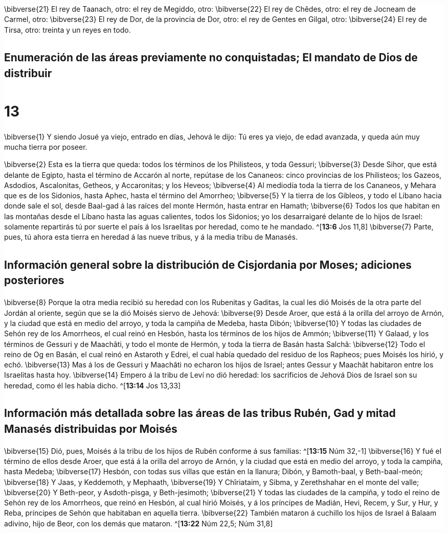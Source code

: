           

\bibverse{21} El rey de Taanach, otro: el rey de Megiddo, otro: \bibverse{22} El rey de Chêdes, otro: el rey de Jocneam de Carmel, otro: \bibverse{23} El rey de Dor, de la provincia de Dor, otro: el rey de Gentes en Gilgal, otro: \bibverse{24} El rey de Tirsa, otro: treinta y un reyes en todo. 

## Enumeración de las áreas previamente no conquistadas; El mandato de Dios de distribuir
# 13 
\bibverse{1} Y siendo Josué ya viejo, entrado en días, Jehová le dijo: Tú eres ya viejo, de edad avanzada, y queda aún muy mucha tierra por poseer. 

\bibverse{2} Esta es la tierra que queda: todos los términos de los Philisteos, y toda Gessuri; \bibverse{3} Desde Sihor, que está delante de Egipto, hasta el término de Accarón al norte, repútase de los Cananeos: cinco provincias de los Philisteos; los Gazeos, Asdodios, Ascalonitas, Getheos, y Accaronitas; y los Heveos; \bibverse{4} Al mediodía toda la tierra de los Cananeos, y Mehara que es de los Sidonios, hasta Aphec, hasta el término del Amorrheo; \bibverse{5} Y la tierra de los Gibleos, y todo el Líbano hacia donde sale el sol, desde Baal-gad á las raíces del monte Hermón, hasta entrar en Hamath; \bibverse{6} Todos los que habitan en las montañas desde el Líbano hasta las aguas calientes, todos los Sidonios; yo los desarraigaré delante de lo hijos de Israel: solamente repartirás tú por suerte el país á los Israelitas por heredad, como te he mandado. ^[**13:6** Jos 11,8] \bibverse{7} Parte, pues, tú ahora esta tierra en heredad á las nueve tribus, y á la media tribu de Manasés. 


## Información general sobre la distribución de Cisjordania por Moses; adiciones posteriores
\bibverse{8} Porque la otra media recibió su heredad con los Rubenitas y Gaditas, la cual les dió Moisés de la otra parte del Jordán al oriente, según que se la dió Moisés siervo de Jehová: \bibverse{9} Desde Aroer, que está á la orilla del arroyo de Arnón, y la ciudad que está en medio del arroyo, y toda la campiña de Medeba, hasta Dibón; \bibverse{10} Y todas las ciudades de Sehón rey de los Amorrheos, el cual reinó en Hesbón, hasta los términos de los hijos de Ammón; \bibverse{11} Y Galaad, y los términos de Gessuri y de Maachâti, y todo el monte de Hermón, y toda la tierra de Basán hasta Salchâ: \bibverse{12} Todo el reino de Og en Basán, el cual reinó en Astaroth y Edrei, el cual había quedado del residuo de los Rapheos; pues Moisés los hirió, y echó. \bibverse{13} Mas á los de Gessuri y Maachâti no echaron los hijos de Israel; antes Gessur y Maachât habitaron entre los Israelitas hasta hoy. \bibverse{14} Empero á la tribu de Leví no dió heredad: los sacrificios de Jehová Dios de Israel son su heredad, como él les había dicho. ^[**13:14** Jos 13,33] 


## Información más detallada sobre las áreas de las tribus Rubén, Gad y mitad Manasés distribuidas por Moisés
\bibverse{15} Dió, pues, Moisés á la tribu de los hijos de Rubén conforme á sus familias: ^[**13:15** Núm 32,-1] \bibverse{16} Y fué el término de ellos desde Aroer, que está á la orilla del arroyo de Arnón, y la ciudad que está en medio del arroyo, y toda la campiña, hasta Medeba; \bibverse{17} Hesbón, con todas sus villas que están en la llanura; Dibón, y Bamoth-baal, y Beth-baal-meón; \bibverse{18} Y Jaas, y Keddemoth, y Mephaath, \bibverse{19} Y Chîriataim, y Sibma, y Zerethshahar en el monte del valle; \bibverse{20} Y Beth-peor, y Asdoth-pisga, y Beth-jesimoth; \bibverse{21} Y todas las ciudades de la campiña, y todo el reino de Sehón rey de los Amorrheos, que reinó en Hesbón, al cual hirió Moisés, y á los príncipes de Madián, Hevi, Recem, y Sur, y Hur, y Reba, príncipes de Sehón que habitaban en aquella tierra. \bibverse{22} También mataron á cuchillo los hijos de Israel á Balaam adivino, hijo de Beor, con los demás que mataron. ^[**13:22** Núm 22,5; Núm 31,8] 
 